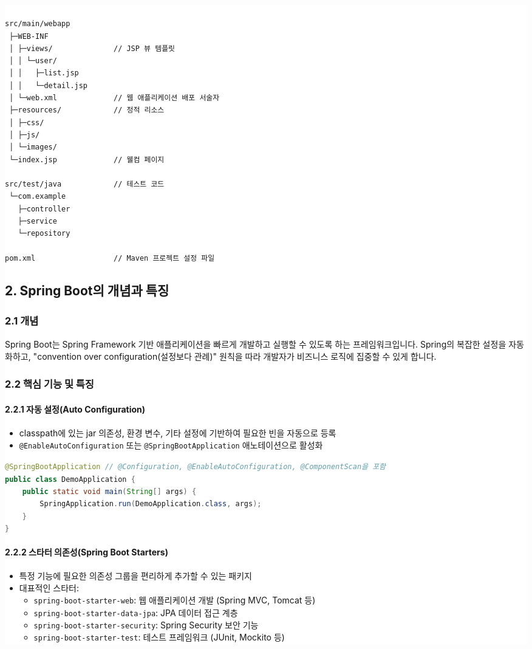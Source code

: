 ```

src/main/webapp
 ├─WEB-INF
 │ ├─views/              // JSP 뷰 템플릿
 │ │ └─user/
 │ │   ├─list.jsp
 │ │   └─detail.jsp
 │ └─web.xml             // 웹 애플리케이션 배포 서술자
 ├─resources/            // 정적 리소스
 │ ├─css/
 │ ├─js/
 │ └─images/
 └─index.jsp             // 웰컴 페이지

src/test/java            // 테스트 코드
 └─com.example
   ├─controller
   ├─service
   └─repository

pom.xml                  // Maven 프로젝트 설정 파일
```

## 2. Spring Boot의 개념과 특징

### 2.1 개념

Spring Boot는 Spring Framework 기반 애플리케이션을 빠르게 개발하고 실행할 수 있도록 하는 프레임워크입니다. Spring의 복잡한 설정을 자동화하고, "convention over configuration(설정보다 관례)" 원칙을 따라 개발자가 비즈니스 로직에 집중할 수 있게 합니다.

### 2.2 핵심 기능 및 특징

#### 2.2.1 자동 설정(Auto Configuration)

- classpath에 있는 jar 의존성, 환경 변수, 기타 설정에 기반하여 필요한 빈을 자동으로 등록
- `@EnableAutoConfiguration` 또는 `@SpringBootApplication` 애노테이션으로 활성화

```java
@SpringBootApplication // @Configuration, @EnableAutoConfiguration, @ComponentScan을 포함
public class DemoApplication {
    public static void main(String[] args) {
        SpringApplication.run(DemoApplication.class, args);
    }
}
```

#### 2.2.2 스타터 의존성(Spring Boot Starters)

- 특정 기능에 필요한 의존성 그룹을 편리하게 추가할 수 있는 패키지
- 대표적인 스타터:
  - `spring-boot-starter-web`: 웹 애플리케이션 개발 (Spring MVC, Tomcat 등)
  - `spring-boot-starter-data-jpa`: JPA 데이터 접근 계층
  - `spring-boot-starter-security`: Spring Security 보안 기능
  - `spring-boot-starter-test`: 테스트 프레임워크 (JUnit, Mockito 등)
